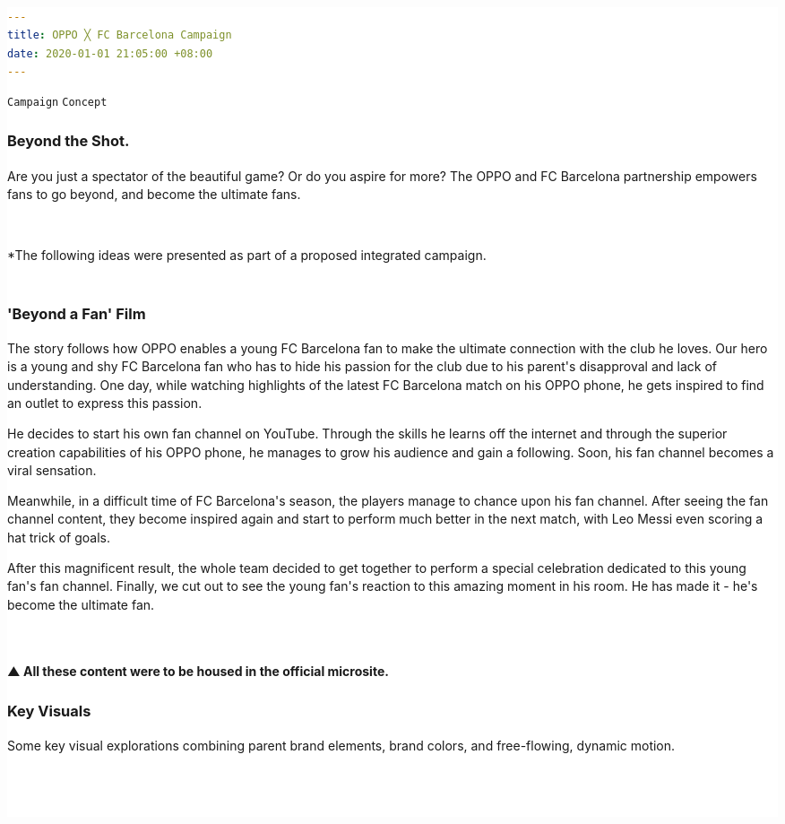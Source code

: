 ```yaml
---
title: OPPO ╳ FC Barcelona Campaign
date: 2020-01-01 21:05:00 +08:00
---
```


`Campaign` `Concept`

<h3>Beyond the Shot.</h3>

<p>Are you just a spectator of the beautiful game? Or do you aspire for more? The OPPO and FC Barcelona partnership empowers fans to go beyond, and become the ultimate fans.</p>

<p><img src="https://s3.amazonaws.com/kitmeng.com/img/oppo-fcb/partner.jpg" alt="" style="width:100%;"></p>

<div class="awards">*The following ideas were presented as part of a proposed integrated campaign.</div>

<br>
<div class="whitespace-xs"></div>



<h3>'Beyond a Fan' Film</h3>

<p>The story follows how OPPO enables a young FC Barcelona fan to make the ultimate connection with the club he loves. Our hero is a young and shy FC Barcelona fan who has to hide his passion for the club due to his parent's disapproval and lack of understanding. One day, while watching highlights of the latest FC Barcelona match on his OPPO phone, he gets inspired to find an outlet to express this passion.

He decides to start his own fan channel on YouTube. Through the skills he learns off the internet and through the superior creation capabilities of his OPPO phone, he manages to grow his audience and gain a following. Soon, his fan channel becomes a viral sensation.

Meanwhile, in a difficult time of FC Barcelona's season, the players manage to chance upon his fan channel. After seeing the fan channel content, they become inspired again and start to perform much better in the next match, with Leo Messi even scoring a hat trick of goals.

After this magnificent result, the whole team decided to get together to perform a special celebration dedicated to this young fan's fan channel. Finally, we cut out to see the young fan's reaction to this amazing moment in his room. He has made it - he's become the ultimate fan.
</p>

<p><img src="https://s3.amazonaws.com/kitmeng.com/img/oppo-fcb/film-01.jpg" alt="" style="width:100%;"></p>
<h4>▲ All these content were to be housed in the official microsite.</h4>

<div class="whitespace-xs"></div>


<h3>Key Visuals</h3>
<p>Some key visual explorations combining parent brand elements, brand colors, and free-flowing, dynamic motion.</p>

<p><img src="https://s3.amazonaws.com/kitmeng.com/img/oppo-fcb/kv01.jpg" alt="" style="width:100%;"></p>
<p><img src="https://s3.amazonaws.com/kitmeng.com/img/oppo-fcb/kv02.jpg" alt="" style="width:100%;"></p>
